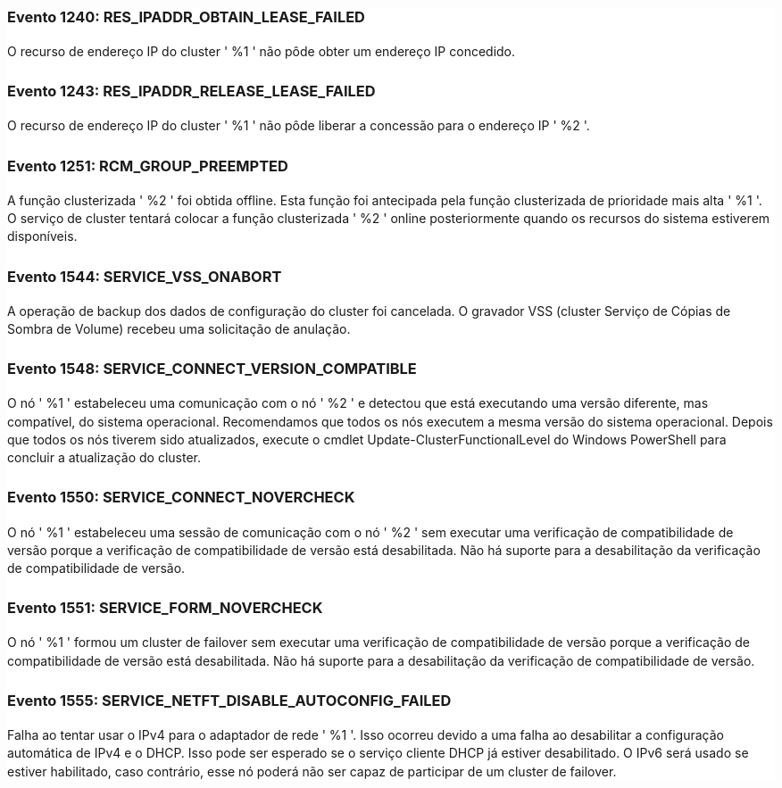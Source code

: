 ### <a name="event-1240-res_ipaddr_obtain_lease_failed"></a>Evento 1240: RES_IPADDR_OBTAIN_LEASE_FAILED

O recurso de endereço IP do cluster ' %1 ' não pôde obter um endereço IP concedido.

### <a name="event-1243-res_ipaddr_release_lease_failed"></a>Evento 1243: RES_IPADDR_RELEASE_LEASE_FAILED

O recurso de endereço IP do cluster ' %1 ' não pôde liberar a concessão para o endereço IP ' %2 '.

### <a name="event-1251-rcm_group_preempted"></a>Evento 1251: RCM_GROUP_PREEMPTED

A função clusterizada ' %2 ' foi obtida offline. Esta função foi antecipada pela função clusterizada de prioridade mais alta ' %1 '. O serviço de cluster tentará colocar a função clusterizada ' %2 ' online posteriormente quando os recursos do sistema estiverem disponíveis.

### <a name="event-1544-service_vss_onabort"></a>Evento 1544: SERVICE_VSS_ONABORT

A operação de backup dos dados de configuração do cluster foi cancelada. O gravador VSS (cluster Serviço de Cópias de Sombra de Volume) recebeu uma solicitação de anulação.

### <a name="event-1548-service_connect_version_compatible"></a>Evento 1548: SERVICE_CONNECT_VERSION_COMPATIBLE

O nó ' %1 ' estabeleceu uma comunicação com o nó ' %2 ' e detectou que está executando uma versão diferente, mas compatível, do sistema operacional. Recomendamos que todos os nós executem a mesma versão do sistema operacional. Depois que todos os nós tiverem sido atualizados, execute o cmdlet Update-ClusterFunctionalLevel do Windows PowerShell para concluir a atualização do cluster.

### <a name="event-1550-service_connect_novercheck"></a>Evento 1550: SERVICE_CONNECT_NOVERCHECK

O nó ' %1 ' estabeleceu uma sessão de comunicação com o nó ' %2 ' sem executar uma verificação de compatibilidade de versão porque a verificação de compatibilidade de versão está desabilitada. Não há suporte para a desabilitação da verificação de compatibilidade de versão.

### <a name="event-1551-service_form_novercheck"></a>Evento 1551: SERVICE_FORM_NOVERCHECK

O nó ' %1 ' formou um cluster de failover sem executar uma verificação de compatibilidade de versão porque a verificação de compatibilidade de versão está desabilitada. Não há suporte para a desabilitação da verificação de compatibilidade de versão.

### <a name="event-1555-service_netft_disable_autoconfig_failed"></a>Evento 1555: SERVICE_NETFT_DISABLE_AUTOCONFIG_FAILED

Falha ao tentar usar o IPv4 para o adaptador de rede ' %1 '. Isso ocorreu devido a uma falha ao desabilitar a configuração automática de IPv4 e o DHCP. Isso pode ser esperado se o serviço cliente DHCP já estiver desabilitado. O IPv6 será usado se estiver habilitado, caso contrário, esse nó poderá não ser capaz de participar de um cluster de failover.
